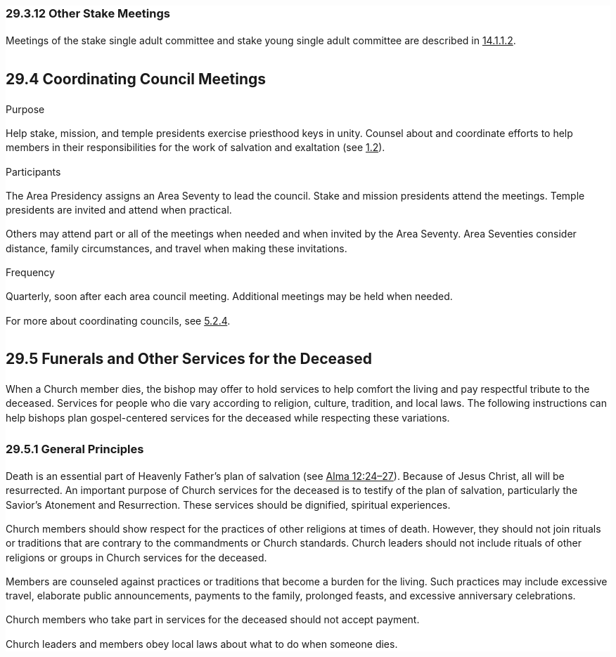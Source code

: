 ### 29.3.12 Other Stake Meetings

Meetings of the stake single adult committee and stake young single adult committee are described in [14.1.1.2](14-single-members.md#14112-stake-single-adult-and-young-single-adult-committees).

## 29.4 Coordinating Council Meetings

Purpose

Help stake, mission, and temple presidents exercise priesthood keys in unity. Counsel about and coordinate efforts to help members in their responsibilities for the work of salvation and exaltation (see [1.2](1-work-of-salvation-and-exaltation.md#12-the-work-of-salvation-and-exaltation)).

Participants

The Area Presidency assigns an Area Seventy to lead the council. Stake and mission presidents attend the meetings. Temple presidents are invited and attend when practical.

Others may attend part or all of the meetings when needed and when invited by the Area Seventy. Area Seventies consider distance, family circumstances, and travel when making these invitations.

Frequency

Quarterly, soon after each area council meeting. Additional meetings may be held when needed.

For more about coordinating councils, see [5.2.4](5-general-and-area-leadership.md#524-coordinating-council).

## 29.5 Funerals and Other Services for the Deceased

When a Church member dies, the bishop may offer to hold services to help comfort the living and pay respectful tribute to the deceased. Services for people who die vary according to religion, culture, tradition, and local laws. The following instructions can help bishops plan gospel-centered services for the deceased while respecting these variations.

### 29.5.1 General Principles

Death is an essential part of Heavenly Father’s plan of salvation (see [Alma 12:24–27](https://www.churchofjesuschrist.org/study/scriptures/bofm/alma/12.24-27?lang=eng#p24)). Because of Jesus Christ, all will be resurrected. An important purpose of Church services for the deceased is to testify of the plan of salvation, particularly the Savior’s Atonement and Resurrection. These services should be dignified, spiritual experiences.

Church members should show respect for the practices of other religions at times of death. However, they should not join rituals or traditions that are contrary to the commandments or Church standards. Church leaders should not include rituals of other religions or groups in Church services for the deceased.

Members are counseled against practices or traditions that become a burden for the living. Such practices may include excessive travel, elaborate public announcements, payments to the family, prolonged feasts, and excessive anniversary celebrations.

Church members who take part in services for the deceased should not accept payment.

Church leaders and members obey local laws about what to do when someone dies.
